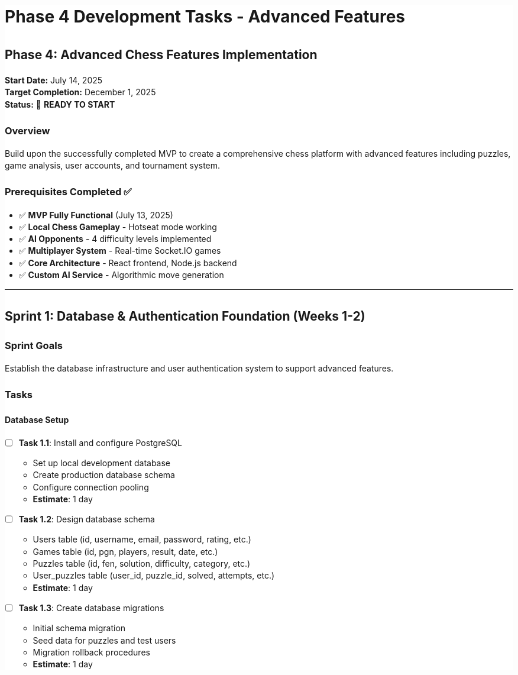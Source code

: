 # Phase 4 Development Tasks - Advanced Features

## Phase 4: Advanced Chess Features Implementation

**Start Date:** July 14, 2025  
**Target Completion:** December 1, 2025  
**Status:** 🎯 **READY TO START**

### Overview
Build upon the successfully completed MVP to create a comprehensive chess platform with advanced features including puzzles, game analysis, user accounts, and tournament system.

### Prerequisites Completed ✅
- ✅ **MVP Fully Functional** (July 13, 2025)
- ✅ **Local Chess Gameplay** - Hotseat mode working
- ✅ **AI Opponents** - 4 difficulty levels implemented
- ✅ **Multiplayer System** - Real-time Socket.IO games
- ✅ **Core Architecture** - React frontend, Node.js backend
- ✅ **Custom AI Service** - Algorithmic move generation

---

## Sprint 1: Database & Authentication Foundation (Weeks 1-2)

### Sprint Goals
Establish the database infrastructure and user authentication system to support advanced features.

### Tasks

#### Database Setup
- [ ] **Task 1.1**: Install and configure PostgreSQL
  - Set up local development database
  - Create production database schema
  - Configure connection pooling
  - **Estimate**: 1 day

- [ ] **Task 1.2**: Design database schema
  - Users table (id, username, email, password, rating, etc.)
  - Games table (id, pgn, players, result, date, etc.)
  - Puzzles table (id, fen, solution, difficulty, category, etc.)
  - User_puzzles table (user_id, puzzle_id, solved, attempts, etc.)
  - **Estimate**: 1 day

- [ ] **Task 1.3**: Create database migrations
  - Initial schema migration
  - Seed data for puzzles and test users
  - Migration rollback procedures
  - **Estimate**: 1 day
